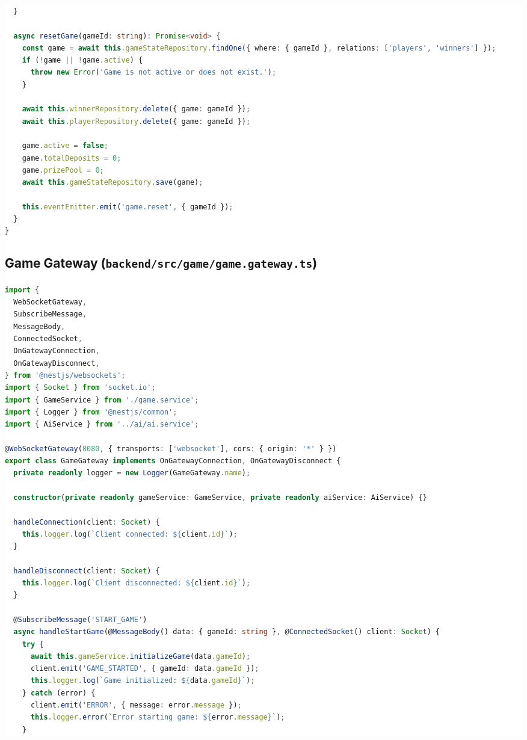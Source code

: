 ``` TypeScript
  }

  async resetGame(gameId: string): Promise<void> {
    const game = await this.gameStateRepository.findOne({ where: { gameId }, relations: ['players', 'winners'] });
    if (!game || !game.active) {
      throw new Error('Game is not active or does not exist.');
    }

    await this.winnerRepository.delete({ game: gameId });
    await this.playerRepository.delete({ game: gameId });

    game.active = false;
    game.totalDeposits = 0;
    game.prizePool = 0;
    await this.gameStateRepository.save(game);

    this.eventEmitter.emit('game.reset', { gameId });
  }
}
```

## Game Gateway (`backend/src/game/game.gateway.ts`)

``` TypeScript
import {
  WebSocketGateway,
  SubscribeMessage,
  MessageBody,
  ConnectedSocket,
  OnGatewayConnection,
  OnGatewayDisconnect,
} from '@nestjs/websockets';
import { Socket } from 'socket.io';
import { GameService } from './game.service';
import { Logger } from '@nestjs/common';
import { AiService } from '../ai/ai.service';

@WebSocketGateway(8080, { transports: ['websocket'], cors: { origin: '*' } })
export class GameGateway implements OnGatewayConnection, OnGatewayDisconnect {
  private readonly logger = new Logger(GameGateway.name);

  constructor(private readonly gameService: GameService, private readonly aiService: AiService) {}

  handleConnection(client: Socket) {
    this.logger.log(`Client connected: ${client.id}`);
  }

  handleDisconnect(client: Socket) {
    this.logger.log(`Client disconnected: ${client.id}`);
  }

  @SubscribeMessage('START_GAME')
  async handleStartGame(@MessageBody() data: { gameId: string }, @ConnectedSocket() client: Socket) {
    try {
      await this.gameService.initializeGame(data.gameId);
      client.emit('GAME_STARTED', { gameId: data.gameId });
      this.logger.log(`Game initialized: ${data.gameId}`);
    } catch (error) {
      client.emit('ERROR', { message: error.message });
      this.logger.error(`Error starting game: ${error.message}`);
    }
```